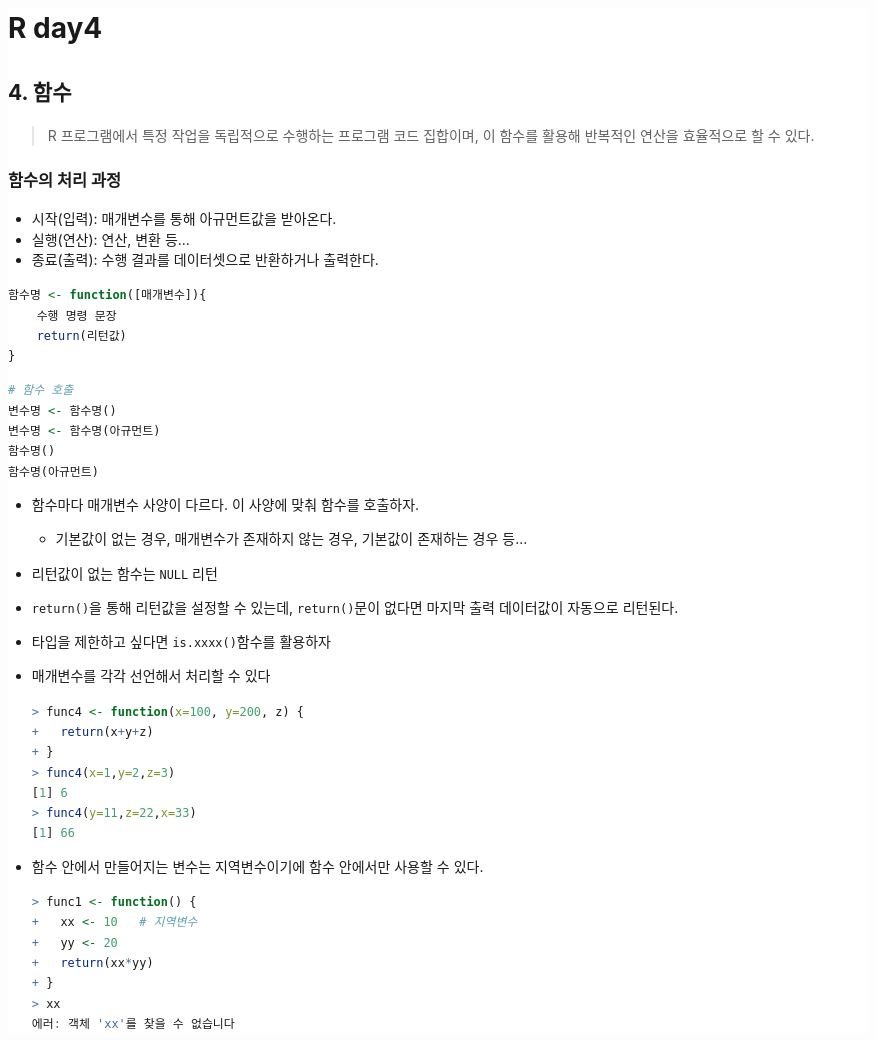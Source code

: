 # R day4

## 4. 함수

> R 프로그램에서 특정 작업을 독립적으로 수행하는 프로그램 코드 집합이며, 이 함수를 활용해 반복적인 연산을 효율적으로 할 수 있다.



### 함수의 처리 과정

- 시작(입력): 매개변수를 통해 아규먼트값을 받아온다.
- 실행(연산): 연산, 변환 등...
- 종료(출력): 수행 결과를 데이터셋으로 반환하거나 출력한다.

```R
함수명 <- function([매개변수]){
	수행 명령 문장
	return(리턴값)
}
```

```R
# 함수 호출
변수명 <- 함수명()
변수명 <- 함수명(아규먼트)
함수명()
함수명(아규먼트)
```



- 함수마다 매개변수 사양이 다르다. 이 사양에 맞춰 함수를 호출하자.

  - 기본값이 없는 경우, 매개변수가 존재하지 않는 경우, 기본값이 존재하는 경우 등...

- 리턴값이 없는 함수는 `NULL` 리턴

- `return()`을 통해 리턴값을 설정할 수 있는데, `return()`문이 없다면 마지막 출력 데이터값이 자동으로 리턴된다.

- 타입을 제한하고 싶다면 `is.xxxx()`함수를 활용하자

- 매개변수를 각각 선언해서 처리할 수 있다

  ```R
  > func4 <- function(x=100, y=200, z) {
  +   return(x+y+z)
  + }
  > func4(x=1,y=2,z=3)
  [1] 6
  > func4(y=11,z=22,x=33)
  [1] 66
  ```

- 함수 안에서 만들어지는 변수는 지역변수이기에 함수 안에서만 사용할 수 있다.

  ```R
  > func1 <- function() {
  +   xx <- 10   # 지역변수
  +   yy <- 20
  +   return(xx*yy)
  + }
  > xx
  에러: 객체 'xx'를 찾을 수 없습니다
  ```

